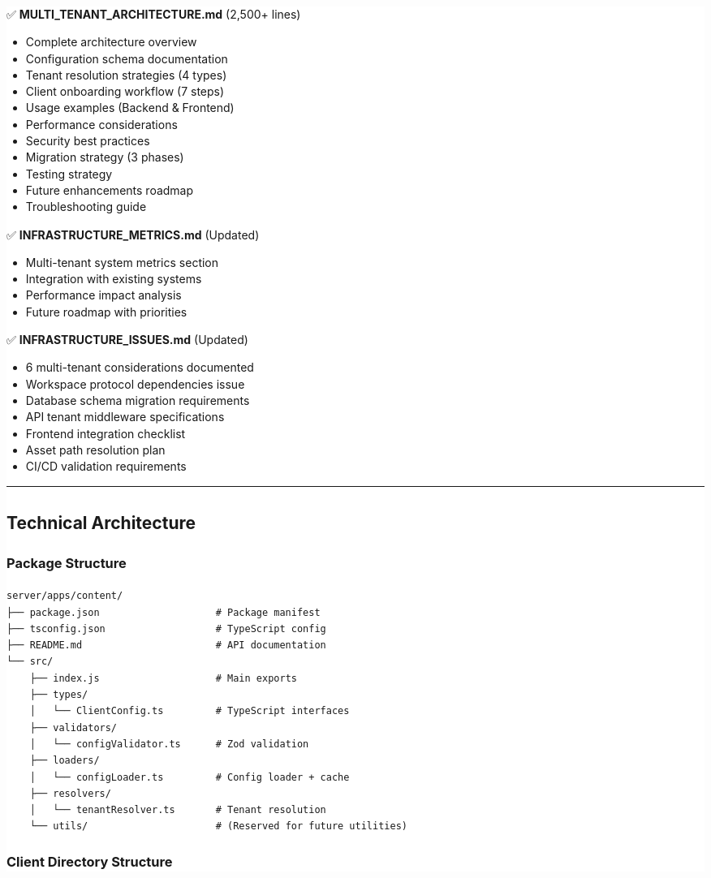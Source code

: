 ✅ **MULTI_TENANT_ARCHITECTURE.md** (2,500+ lines)
- Complete architecture overview
- Configuration schema documentation
- Tenant resolution strategies (4 types)
- Client onboarding workflow (7 steps)
- Usage examples (Backend & Frontend)
- Performance considerations
- Security best practices
- Migration strategy (3 phases)
- Testing strategy
- Future enhancements roadmap
- Troubleshooting guide

✅ **INFRASTRUCTURE_METRICS.md** (Updated)
- Multi-tenant system metrics section
- Integration with existing systems
- Performance impact analysis
- Future roadmap with priorities

✅ **INFRASTRUCTURE_ISSUES.md** (Updated)
- 6 multi-tenant considerations documented
- Workspace protocol dependencies issue
- Database schema migration requirements
- API tenant middleware specifications
- Frontend integration checklist
- Asset path resolution plan
- CI/CD validation requirements

---

## Technical Architecture

### Package Structure

```
server/apps/content/
├── package.json                    # Package manifest
├── tsconfig.json                   # TypeScript config
├── README.md                       # API documentation
└── src/
    ├── index.js                    # Main exports
    ├── types/
    │   └── ClientConfig.ts         # TypeScript interfaces
    ├── validators/
    │   └── configValidator.ts      # Zod validation
    ├── loaders/
    │   └── configLoader.ts         # Config loader + cache
    ├── resolvers/
    │   └── tenantResolver.ts       # Tenant resolution
    └── utils/                      # (Reserved for future utilities)
```

### Client Directory Structure
